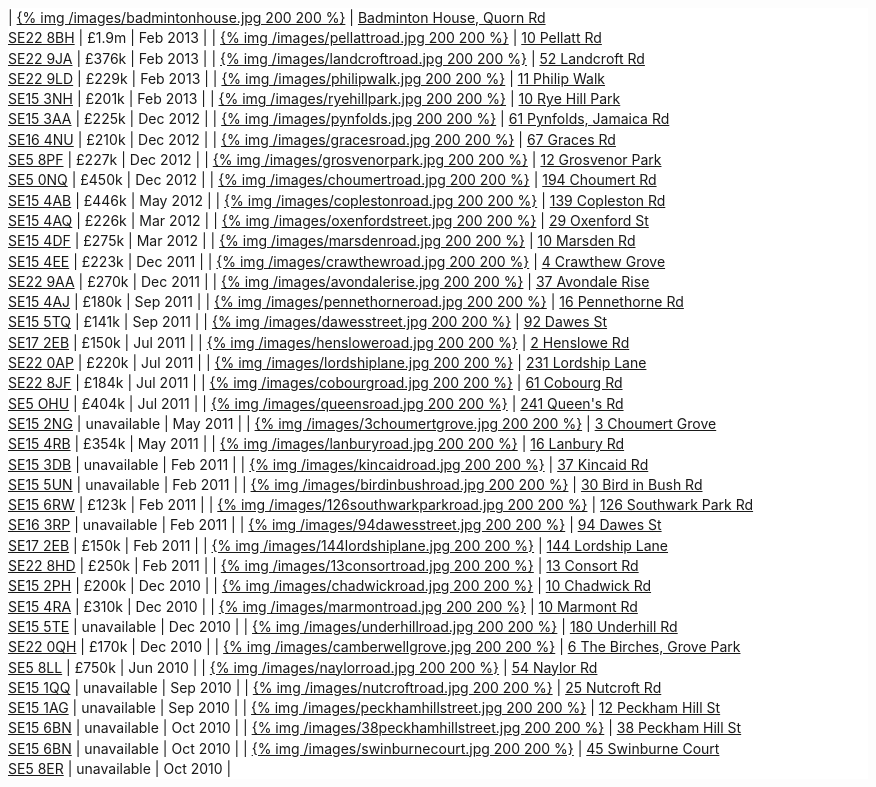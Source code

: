 | [{% img /images/badmintonhouse.jpg 200 200 %}](/images/badmintonhouse.jpg) | [Badminton House, Quorn Rd</br>SE22 8BH](/images/badmintonhouse.pdf) | £1.9m | Feb 2013 |
| [{% img /images/pellattroad.jpg 200 200 %}](/images/pellattroad.jpg) | [10 Pellatt Rd</br>SE22 9JA](/images/pellattroad.pdf) | £376k | Feb 2013 |
| [{% img /images/landcroftroad.jpg 200 200 %}](/images/landcroftroad.jpg) | [52 Landcroft Rd</br>SE22 9LD](/images/landcroftroad.pdf) | £229k | Feb 2013 |
| [{% img /images/philipwalk.jpg 200 200 %}](/images/philipwalk.jpg) | [11 Philip Walk</br>SE15 3NH](http://catalogue.auctions.savills.co.uk/Data/Auctions/841/Documents/sav46.pdf) | £201k | Feb 2013 |
| [{% img /images/ryehillpark.jpg 200 200 %}](/images/ryehillpark.jpg) | [10 Rye Hill Park</br>SE15 3AA](/images/ryehillpark.pdf) | £225k | Dec 2012 |
| [{% img /images/pynfolds.jpg 200 200 %}](/images/pynfolds.jpg) | [61 Pynfolds, Jamaica Rd</br>SE16 4NU](/images/pynfolds.pdf) | £210k | Dec 2012 |
| [{% img /images/gracesroad.jpg 200 200 %}](/images/gracesroad.jpg) | [67 Graces Rd</br>SE5 8PF](/images/gracesroad.pdf) | £227k | Dec 2012 |
| [{% img /images/grosvenorpark.jpg 200 200 %}](/images/grosvenorpark.jpg) | [12 Grosvenor Park</br>SE5 0NQ](/images/grosvenorpark.pdf) | £450k | Dec 2012 |
| [{% img /images/choumertroad.jpg 200 200 %}](/images/choumertroad.jpg) | [194 Choumert Rd</br>SE15 4AB](/images/choumertroad.pdf) | £446k | May 2012 |
| [{% img /images/coplestonroad.jpg 200 200 %}](/images/coplestonroad.jpg) | [139 Copleston Rd</br>SE15 4AQ](/images/coplestonroad.pdf) | £226k | Mar 2012 |
| [{% img /images/oxenfordstreet.jpg 200 200 %}](/images/oxenfordstreet.jpg) | [29 Oxenford St</br>SE15 4DF](/images/oxenfordstreet.pdf) | £275k | Mar 2012 |
| [{% img /images/marsdenroad.jpg 200 200 %}](/images/marsdenroad.jpg) | [10 Marsden Rd</br>SE15 4EE](/images/marsdenroad.pdf) | £223k | Dec 2011 |
| [{% img /images/crawthewroad.jpg 200 200 %}](/images/crawthewroad.jpg) | [4 Crawthew Grove</br>SE22 9AA](/images/crawthewgrove.pdf) | £270k | Dec 2011 |
| [{% img /images/avondalerise.jpg 200 200 %}](/images/avondalerise.jpg) | [37 Avondale Rise</br>SE15 4AJ](/images/avondalerise.pdf) | £180k | Sep 2011 |
| [{% img /images/pennethorneroad.jpg 200 200 %}](/images/pennethorneroad.jpg) | [16 Pennethorne Rd</br>SE15 5TQ](/images/pennethorneroad.pdf)  | £141k | Sep 2011 |
| [{% img /images/dawesstreet.jpg 200 200 %}](/images/dawesstreet.jpg) | [92 Dawes St</br>SE17 2EB](/images/dawesstreet.pdf) | £150k | Jul 2011 |
| [{% img /images/hensloweroad.jpg 200 200 %}](/images/hensloweroad.jpg) | [2 Henslowe Rd</br>SE22 0AP](/images/hensloweroad.pdf) | £220k | Jul 2011 |
| [{% img /images/lordshiplane.jpg 200 200 %}](/images/lordshiplane.jpg) | [231 Lordship Lane</br>SE22 8JF](/images/lordshiplane.pdf) | £184k | Jul 2011 |
| [{% img /images/cobourgroad.jpg 200 200 %}](/images/cobourgroad.jpg) | [61 Cobourg Rd</br>SE5 OHU](/images/cobourgroad.pdf) | £404k | Jul 2011 |
| [{% img /images/queensroad.jpg 200 200 %}](/images/queensroad.jpg) | [241 Queen's Rd</br>SE15 2NG](/images/queensroad.pdf) | unavailable | May 2011 |
| [{% img /images/3choumertgrove.jpg 200 200 %}](/images/3choumertgrove.jpg) | [3 Choumert Grove</br>SE15 4RB](/images/3choumertgrove.pdf) | £354k | May 2011 |
| [{% img /images/lanburyroad.jpg 200 200 %}](/images/lanburyroad.jpg) | [16 Lanbury Rd</br>SE15 3DB](/images/lanburyroad.pdf) | unavailable | Feb 2011 |
| [{% img /images/kincaidroad.jpg 200 200 %}](/images/kincaidroad.jpg) | [37 Kincaid Rd</br>SE15 5UN](/images/kincaidroad.pdf) | unavailable | Feb 2011 |
| [{% img /images/birdinbushroad.jpg 200 200 %}](/images/birdinbushroad.jpg) | [30 Bird in Bush Rd</br>SE15 6RW](/images/birdinbushroad.pdf) | £123k | Feb 2011 |
| [{% img /images/126southwarkparkroad.jpg 200 200 %}](/images/126southwarkparkroad.jpg) | [126 Southwark Park Rd</br>SE16 3RP](/images/126southwarkparkroad.pdf) | unavailable | Feb 2011 |
| [{% img /images/94dawesstreet.jpg 200 200 %}](/images/94dawesstreet.jpg) | [94 Dawes St</br>SE17 2EB](/images/94dawesstreet.pdf) | £150k | Feb 2011 |
| [{% img /images/144lordshiplane.jpg 200 200 %}](/images/144lordshiplane.jpg) | [144 Lordship Lane</br>SE22 8HD](/images/144lordshiplane.pdf) | £250k | Feb 2011 |
| [{% img /images/13consortroad.jpg 200 200 %}](/images/13consortroad.jpg) | [13 Consort Rd</br>SE15 2PH](/images/13consortroad.pdf) | £200k | Dec 2010 |
| [{% img /images/chadwickroad.jpg 200 200 %}](/images/chadwickroad.jpg) | [10 Chadwick Rd</br>SE15 4RA](/images/chadwickroad.pdf) | £310k | Dec 2010 |
| [{% img /images/marmontroad.jpg 200 200 %}](/images/marmontroad.jpg) | [10 Marmont Rd</br>SE15 5TE](/images/marmontroad.pdf) | unavailable | Dec 2010 |
| [{% img /images/underhillroad.jpg 200 200 %}](/images/underhillroad.jpg) | [180 Underhill Rd</br>SE22 0QH](/images/underhillroad.pdf) | £170k | Dec 2010 |
| [{% img /images/camberwellgrove.jpg 200 200 %}](/images/camberwellgrove.jpg) | [6 The Birches, Grove Park</br>SE5 8LL](/images/camberwellgrove.pdf) | £750k | Jun 2010 |
| [{% img /images/naylorroad.jpg 200 200 %}](/images/naylorroad.jpg) | [54 Naylor Rd</br>SE15 1QQ](/images/naylorroad.pdf) | unavailable | Sep 2010 |
| [{% img /images/nutcroftroad.jpg 200 200 %}](/images/nutcroftroad.jpg) | [25 Nutcroft Rd</br>SE15 1AG](/images/naylorroad.pdf) | unavailable | Sep 2010 |
| [{% img /images/peckhamhillstreet.jpg 200 200 %}](/images/peckhamhillstreet.jpg) | [12 Peckham Hill St</br>SE15 6BN](/images/peckhamhillstreet2.pdf) | unavailable | Oct 2010 |
| [{% img /images/38peckhamhillstreet.jpg 200 200 %}](/images/38peckhamhillstreet.jpg) | [38 Peckham Hill St</br>SE15 6BN](/images/peckhamhillstreet2.pdf) | unavailable | Oct 2010 |
| [{% img /images/swinburnecourt.jpg 200 200 %}](/images/swinburnecourt.jpg) | [45 Swinburne Court</br>SE5 8ER](/images/swinburnecourt.pdf) | unavailable | Oct 2010 |